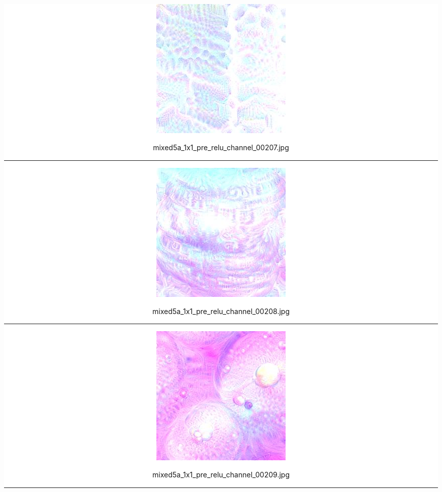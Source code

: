 <p align="center">  <img src="mixed5a_1x1_pre_relu_channel_00207.jpg?"> </p><p align="center">mixed5a_1x1_pre_relu_channel_00207.jpg</p>

***

<p align="center">  <img src="mixed5a_1x1_pre_relu_channel_00208.jpg?"> </p><p align="center">mixed5a_1x1_pre_relu_channel_00208.jpg</p>

***

<p align="center">  <img src="mixed5a_1x1_pre_relu_channel_00209.jpg?"> </p><p align="center">mixed5a_1x1_pre_relu_channel_00209.jpg</p>

***
